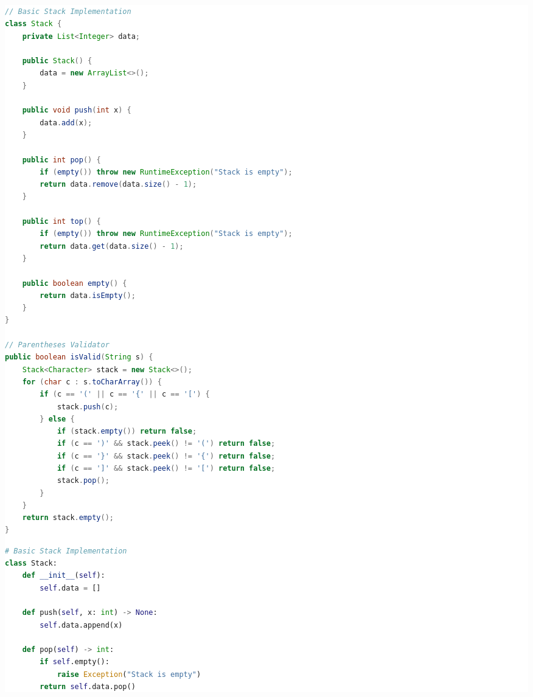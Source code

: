 </TabItem>
<TabItem value="java" label="Java">

```java
// Basic Stack Implementation
class Stack {
    private List<Integer> data;

    public Stack() {
        data = new ArrayList<>();
    }

    public void push(int x) {
        data.add(x);
    }

    public int pop() {
        if (empty()) throw new RuntimeException("Stack is empty");
        return data.remove(data.size() - 1);
    }

    public int top() {
        if (empty()) throw new RuntimeException("Stack is empty");
        return data.get(data.size() - 1);
    }

    public boolean empty() {
        return data.isEmpty();
    }
}

// Parentheses Validator
public boolean isValid(String s) {
    Stack<Character> stack = new Stack<>();
    for (char c : s.toCharArray()) {
        if (c == '(' || c == '{' || c == '[') {
            stack.push(c);
        } else {
            if (stack.empty()) return false;
            if (c == ')' && stack.peek() != '(') return false;
            if (c == '}' && stack.peek() != '{') return false;
            if (c == ']' && stack.peek() != '[') return false;
            stack.pop();
        }
    }
    return stack.empty();
}
```

</TabItem>
<TabItem value="python" label="Python">

```python
# Basic Stack Implementation
class Stack:
    def __init__(self):
        self.data = []

    def push(self, x: int) -> None:
        self.data.append(x)

    def pop(self) -> int:
        if self.empty():
            raise Exception("Stack is empty")
        return self.data.pop()
```